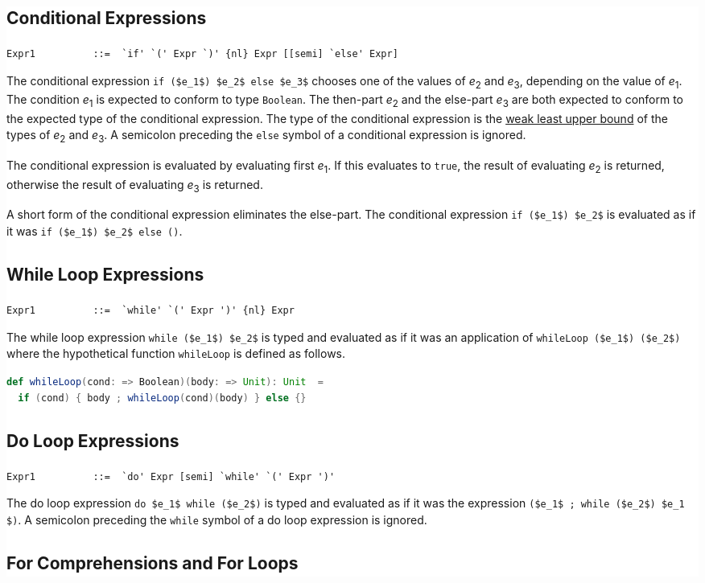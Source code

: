 ```scala
```

## Conditional Expressions

```ebnf
Expr1          ::=  `if' `(' Expr `)' {nl} Expr [[semi] `else' Expr]
```

The conditional expression `if ($e_1$) $e_2$ else $e_3$` chooses
one of the values of $e_2$ and $e_3$, depending on the
value of $e_1$. The condition $e_1$ is expected to
conform to type `Boolean`.  The then-part $e_2$ and the
else-part $e_3$ are both expected to conform to the expected
type of the conditional expression. The type of the conditional
expression is the [weak least upper bound](03-types.html#weak-conformance)
of the types of $e_2$ and
$e_3$.  A semicolon preceding the `else` symbol of a
conditional expression is ignored.

The conditional expression is evaluated by evaluating first
$e_1$. If this evaluates to `true`, the result of
evaluating $e_2$ is returned, otherwise the result of
evaluating $e_3$ is returned.

A short form of the conditional expression eliminates the
else-part. The conditional expression `if ($e_1$) $e_2$` is
evaluated as if it was `if ($e_1$) $e_2$ else ()`.

## While Loop Expressions

```ebnf
Expr1          ::=  `while' `(' Expr ')' {nl} Expr
```

The while loop expression `while ($e_1$) $e_2$` is typed and
evaluated as if it was an application of `whileLoop ($e_1$) ($e_2$)` where
the hypothetical function `whileLoop` is defined as follows.

```scala
def whileLoop(cond: => Boolean)(body: => Unit): Unit  =
  if (cond) { body ; whileLoop(cond)(body) } else {}
```

## Do Loop Expressions

```ebnf
Expr1          ::=  `do' Expr [semi] `while' `(' Expr ')'
```

The do loop expression `do $e_1$ while ($e_2$)` is typed and
evaluated as if it was the expression `($e_1$ ; while ($e_2$) $e_1$)`.
A semicolon preceding the `while` symbol of a do loop expression is ignored.

## For Comprehensions and For Loops
